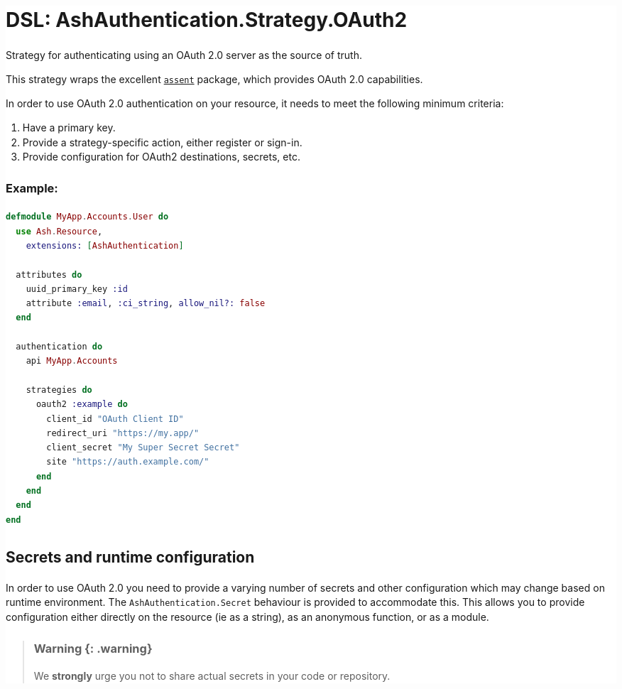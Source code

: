 
# DSL: AshAuthentication.Strategy.OAuth2

Strategy for authenticating using an OAuth 2.0 server as the source of truth.

This strategy wraps the excellent [`assent`](https://hex.pm/packages/assent)
package, which provides OAuth 2.0 capabilities.

In order to use OAuth 2.0 authentication on your resource, it needs to meet
the following minimum criteria:

1. Have a primary key.
2. Provide a strategy-specific action, either register or sign-in.
3. Provide configuration for OAuth2 destinations, secrets, etc.

### Example:

```elixir
defmodule MyApp.Accounts.User do
  use Ash.Resource,
    extensions: [AshAuthentication]

  attributes do
    uuid_primary_key :id
    attribute :email, :ci_string, allow_nil?: false
  end

  authentication do
    api MyApp.Accounts

    strategies do
      oauth2 :example do
        client_id "OAuth Client ID"
        redirect_uri "https://my.app/"
        client_secret "My Super Secret Secret"
        site "https://auth.example.com/"
      end
    end
  end
end
```

## Secrets and runtime configuration

In order to use OAuth 2.0 you need to provide a varying number of secrets and
other configuration which may change based on runtime environment.  The
`AshAuthentication.Secret` behaviour is provided to accommodate this.  This
allows you to provide configuration either directly on the resource (ie as a
string), as an anonymous function, or as a module.

> ### Warning {: .warning}
>
> We **strongly** urge you not to share actual secrets in your code or
> repository.
